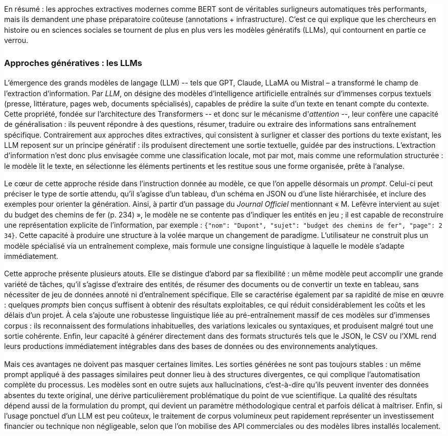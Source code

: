 En résumé : les approches extractives modernes comme BERT sont de véritables surligneurs automatiques très performants, mais ils demandent une phase préparatoire coûteuse (annotations + infrastructure). C’est ce qui explique que les chercheurs en histoire ou en sciences sociales se tournent de plus en plus vers les modèles génératifs (LLMs), qui contournent en partie ce verrou.

### Approches génératives : les LLMs

L’émergence des grands modèles de langage (LLM) -- tels que GPT, Claude, LLaMA ou Mistral – a transformé le champ de l’extraction d’information. Par *LLM*, on désigne des modèles d’intelligence artificielle entraînés sur d’immenses corpus textuels (presse, littérature, pages web, documents spécialisés), capables de prédire la suite d’un texte en tenant compte du contexte. Cette propriété, fondée sur l’architecture des Transformers -- et donc sur le mécanisme d'*attention* --, leur confère une capacité de généralisation : ils peuvent répondre à des questions, résumer, traduire ou extraire des informations sans entraînement spécifique. Contrairement aux approches dites extractives, qui consistent à surligner et classer des portions du texte existant, les LLM reposent sur un principe génératif : ils produisent directement une sortie textuelle, guidée par des instructions. L’extraction d’information n’est donc plus envisagée comme une classification locale, mot par mot, mais comme une reformulation structurée : le modèle lit le texte, en sélectionne les éléments pertinents et les restitue sous une forme organisée, prête à l’analyse.

Le cœur de cette approche réside dans l’instruction donnée au modèle, ce que l’on appelle désormais un *prompt*. Celui-ci peut préciser le type de sortie attendu, qu’il s’agisse d’un tableau, d’un schéma en JSON ou d’une liste hiérarchisée, et inclure des exemples pour orienter la génération. Ainsi, à partir d’un passage du *Journal Officiel* mentionnant « M. Lefèvre intervient au sujet du budget des chemins de fer (p. 234) », le modèle ne se contente pas d’indiquer les entités en jeu ; il est capable de reconstruire une représentation explicite de l’information, par exemple : `{"nom": "Dupont", "sujet": "budget des chemins de fer", "page": 234}`. Cette capacité à produire une structure à la volée marque un changement de paradigme. L’utilisateur ne construit plus un modèle spécialisé via un entraînement complexe, mais formule une consigne linguistique à laquelle le modèle s’adapte immédiatement.

Cette approche présente plusieurs atouts. Elle se distingue d’abord par sa flexibilité : un même modèle peut accomplir une grande variété de tâches, qu’il s’agisse d’extraire des entités, de résumer des documents ou de convertir un texte en tableau, sans nécessiter de jeu de données annoté ni d’entraînement spécifique. Elle se caractérise également par sa rapidité de mise en œuvre : quelques *prompts* bien conçus suffisent à obtenir des résultats exploitables, ce qui réduit considérablement les coûts et les délais d’un projet. À cela s’ajoute une robustesse linguistique liée au pré-entraînement massif de ces modèles sur d’immenses corpus : ils reconnaissent des formulations inhabituelles, des variations lexicales ou syntaxiques, et produisent malgré tout une sortie cohérente. Enfin, leur capacité à générer directement dans des formats structurés tels que le JSON, le CSV ou l’XML rend leurs productions immédiatement intégrables dans des bases de données ou des environnements analytiques.

Mais ces avantages ne doivent pas masquer certaines limites. Les sorties générées ne sont pas toujours stables : un même prompt appliqué à des passages similaires peut donner lieu à des structures divergentes, ce qui complique l’automatisation complète du processus. Les modèles sont en outre sujets aux hallucinations, c’est-à-dire qu’ils peuvent inventer des données absentes du texte original, une dérive particulièrement problématique du point de vue scientifique. La qualité des résultats dépend aussi de la formulation du prompt, qui devient un paramètre méthodologique central et parfois délicat à maîtriser. Enfin, si l’usage ponctuel d’un LLM est peu coûteux, le traitement de corpus volumineux peut rapidement représenter un investissement financier ou technique non négligeable, selon que l’on mobilise des API commerciales ou des modèles libres installés localement.
